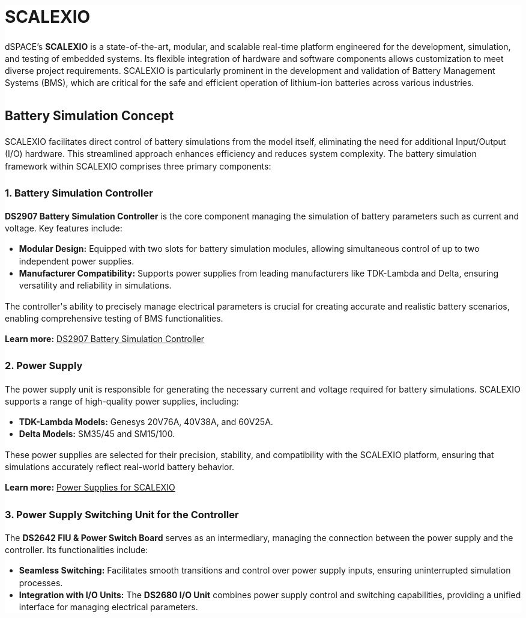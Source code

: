 # SCALEXIO

dSPACE’s **SCALEXIO** is a state-of-the-art, modular, and scalable real-time platform engineered for the development, simulation, and testing of embedded systems. Its flexible integration of hardware and software components allows customization to meet diverse project requirements. SCALEXIO is particularly prominent in the development and validation of Battery Management Systems (BMS), which are critical for the safe and efficient operation of lithium-ion batteries across various industries.

## Battery Simulation Concept

SCALEXIO facilitates direct control of battery simulations from the model itself, eliminating the need for additional Input/Output (I/O) hardware. This streamlined approach enhances efficiency and reduces system complexity. The battery simulation framework within SCALEXIO comprises three primary components:

### 1. Battery Simulation Controller

**DS2907 Battery Simulation Controller** is the core component managing the simulation of battery parameters such as current and voltage. Key features include:

- **Modular Design:** Equipped with two slots for battery simulation modules, allowing simultaneous control of up to two independent power supplies.
- **Manufacturer Compatibility:** Supports power supplies from leading manufacturers like TDK-Lambda and Delta, ensuring versatility and reliability in simulations.

The controller's ability to precisely manage electrical parameters is crucial for creating accurate and realistic battery scenarios, enabling comprehensive testing of BMS functionalities.

**Learn more:** [DS2907 Battery Simulation Controller](https://www.dspace.com/en/inc/home/products/hw/simulator_hardware/scalexio/scalexio-board-overview/scalexio_ds2907.cfm)

### 2. Power Supply

The power supply unit is responsible for generating the necessary current and voltage required for battery simulations. SCALEXIO supports a range of high-quality power supplies, including:

- **TDK-Lambda Models:** Genesys 20V76A, 40V38A, and 60V25A.
- **Delta Models:** SM35/45 and SM15/100.

These power supplies are selected for their precision, stability, and compatibility with the SCALEXIO platform, ensuring that simulations accurately reflect real-world battery behavior.

**Learn more:** [Power Supplies for SCALEXIO](https://www.dspace.com/en/inc/home/products/hw/simulator_hardware/scalexio/scalexio-board-overview/scalexio_ds2907.cfm)

### 3. Power Supply Switching Unit for the Controller

The **DS2642 FIU & Power Switch Board** serves as an intermediary, managing the connection between the power supply and the controller. Its functionalities include:

- **Seamless Switching:** Facilitates smooth transitions and control over power supply inputs, ensuring uninterrupted simulation processes.
- **Integration with I/O Units:** The **DS2680 I/O Unit** combines power supply control and switching capabilities, providing a unified interface for managing electrical parameters.

